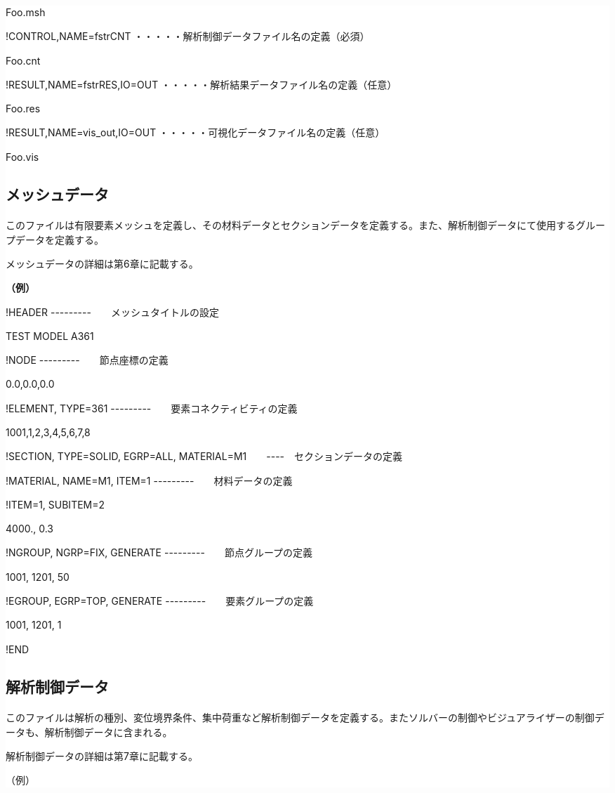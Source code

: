 Foo.msh

!CONTROL,NAME=fstrCNT ・・・・・解析制御データファイル名の定義（必須）

Foo.cnt

!RESULT,NAME=fstrRES,IO=OUT
・・・・・解析結果データファイル名の定義（任意）

Foo.res

!RESULT,NAME=vis\_out,IO=OUT
・・・・・可視化データファイル名の定義（任意）

Foo.vis

## メッシュデータ

このファイルは有限要素メッシュを定義し、その材料データとセクションデータを定義する。また、解析制御データにて使用するグループデータを定義する。

メッシュデータの詳細は第6章に記載する。

**（例）**

!HEADER ---------　　メッシュタイトルの設定

TEST MODEL A361

!NODE ---------　　節点座標の定義

0.0,0.0,0.0

!ELEMENT, TYPE=361 ---------　　要素コネクティビティの定義

1001,1,2,3,4,5,6,7,8

!SECTION, TYPE=SOLID, EGRP=ALL,
MATERIAL=M1　　----　セクションデータの定義

!MATERIAL, NAME=M1, ITEM=1 ---------　　材料データの定義

!ITEM=1, SUBITEM=2

4000., 0.3

!NGROUP, NGRP=FIX, GENERATE ---------　　節点グループの定義

1001, 1201, 50

!EGROUP, EGRP=TOP, GENERATE ---------　　要素グループの定義

1001, 1201, 1

!END

## 解析制御データ

このファイルは解析の種別、変位境界条件、集中荷重など解析制御データを定義する。またソルバーの制御やビジュアライザーの制御データも、解析制御データに含まれる。

解析制御データの詳細は第7章に記載する。

（例）
